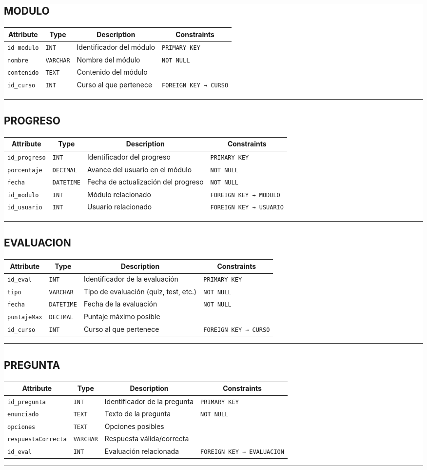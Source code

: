 
## MODULO
| **Attribute**  | **Type**   | **Description**               | **Constraints**         |
|----------------|------------|-------------------------------|--------------------------|
| `id_modulo`    | `INT`      | Identificador del módulo      | `PRIMARY KEY`            |
| `nombre`       | `VARCHAR`  | Nombre del módulo             | `NOT NULL`               |
| `contenido`    | `TEXT`     | Contenido del módulo          |                          |
| `id_curso`     | `INT`      | Curso al que pertenece        | `FOREIGN KEY → CURSO`    |

---

## PROGRESO
| **Attribute**  | **Type**   | **Description**                   | **Constraints**             |
|----------------|------------|-----------------------------------|------------------------------|
| `id_progreso`  | `INT`      | Identificador del progreso        | `PRIMARY KEY`                |
| `porcentaje`   | `DECIMAL`  | Avance del usuario en el módulo   | `NOT NULL`                   |
| `fecha`        | `DATETIME` | Fecha de actualización del progreso | `NOT NULL`                 |
| `id_modulo`    | `INT`      | Módulo relacionado                | `FOREIGN KEY → MODULO`       |
| `id_usuario`   | `INT`      | Usuario relacionado               | `FOREIGN KEY → USUARIO`      |

---

## EVALUACION
| **Attribute**  | **Type**   | **Description**                | **Constraints**         |
|----------------|------------|--------------------------------|--------------------------|
| `id_eval`      | `INT`      | Identificador de la evaluación | `PRIMARY KEY`            |
| `tipo`         | `VARCHAR`  | Tipo de evaluación (quiz, test, etc.) | `NOT NULL`     |
| `fecha`        | `DATETIME` | Fecha de la evaluación         | `NOT NULL`               |
| `puntajeMax`   | `DECIMAL`  | Puntaje máximo posible         |                          |
| `id_curso`     | `INT`      | Curso al que pertenece         | `FOREIGN KEY → CURSO`    |

---

## PREGUNTA
| **Attribute**  | **Type**   | **Description**               | **Constraints**            |
|----------------|------------|-------------------------------|-----------------------------|
| `id_pregunta`  | `INT`      | Identificador de la pregunta  | `PRIMARY KEY`               |
| `enunciado`    | `TEXT`     | Texto de la pregunta          | `NOT NULL`                  |
| `opciones`     | `TEXT`     | Opciones posibles             |                             |
| `respuestaCorrecta` | `VARCHAR` | Respuesta válida/correcta |                             |
| `id_eval`      | `INT`      | Evaluación relacionada        | `FOREIGN KEY → EVALUACION`  |

---
